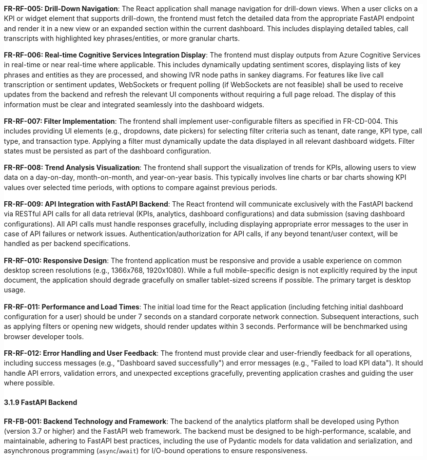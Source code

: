 **FR-RF-005: Drill-Down Navigation**: The React application shall manage navigation for drill-down views. When a user clicks on a KPI or widget element that supports drill-down, the frontend must fetch the detailed data from the appropriate FastAPI endpoint and render it in a new view or an expanded section within the current dashboard. This includes displaying detailed tables, call transcripts with highlighted key phrases/entities, or more granular charts.

**FR-RF-006: Real-time Cognitive Services Integration Display**: The frontend must display outputs from Azure Cognitive Services in real-time or near real-time where applicable. This includes dynamically updating sentiment scores, displaying lists of key phrases and entities as they are processed, and showing IVR node paths in sankey diagrams. For features like live call transcription or sentiment updates, WebSockets or frequent polling (if WebSockets are not feasible) shall be used to receive updates from the backend and refresh the relevant UI components without requiring a full page reload. The display of this information must be clear and integrated seamlessly into the dashboard widgets.

**FR-RF-007: Filter Implementation**: The frontend shall implement user-configurable filters as specified in FR-CD-004. This includes providing UI elements (e.g., dropdowns, date pickers) for selecting filter criteria such as tenant, date range, KPI type, call type, and transaction type. Applying a filter must dynamically update the data displayed in all relevant dashboard widgets. Filter states must be persisted as part of the dashboard configuration.

**FR-RF-008: Trend Analysis Visualization**: The frontend shall support the visualization of trends for KPIs, allowing users to view data on a day-on-day, month-on-month, and year-on-year basis. This typically involves line charts or bar charts showing KPI values over selected time periods, with options to compare against previous periods.

**FR-RF-009: API Integration with FastAPI Backend**: The React frontend will communicate exclusively with the FastAPI backend via RESTful API calls for all data retrieval (KPIs, analytics, dashboard configurations) and data submission (saving dashboard configurations). All API calls must handle responses gracefully, including displaying appropriate error messages to the user in case of API failures or network issues. Authentication/authorization for API calls, if any beyond tenant/user context, will be handled as per backend specifications.

**FR-RF-010: Responsive Design**: The frontend application must be responsive and provide a usable experience on common desktop screen resolutions (e.g., 1366x768, 1920x1080). While a full mobile-specific design is not explicitly required by the input document, the application should degrade gracefully on smaller tablet-sized screens if possible. The primary target is desktop usage.

**FR-RF-011: Performance and Load Times**: The initial load time for the React application (including fetching initial dashboard configuration for a user) should be under 7 seconds on a standard corporate network connection. Subsequent interactions, such as applying filters or opening new widgets, should render updates within 3 seconds. Performance will be benchmarked using browser developer tools.

**FR-RF-012: Error Handling and User Feedback**: The frontend must provide clear and user-friendly feedback for all operations, including success messages (e.g., "Dashboard saved successfully") and error messages (e.g., "Failed to load KPI data"). It should handle API errors, validation errors, and unexpected exceptions gracefully, preventing application crashes and guiding the user where possible.



#### 3.1.9 FastAPI Backend

**FR-FB-001: Backend Technology and Framework**: The backend of the analytics platform shall be developed using Python (version 3.7 or higher) and the FastAPI web framework. The backend must be designed to be high-performance, scalable, and maintainable, adhering to FastAPI best practices, including the use of Pydantic models for data validation and serialization, and asynchronous programming (`async`/`await`) for I/O-bound operations to ensure responsiveness.
